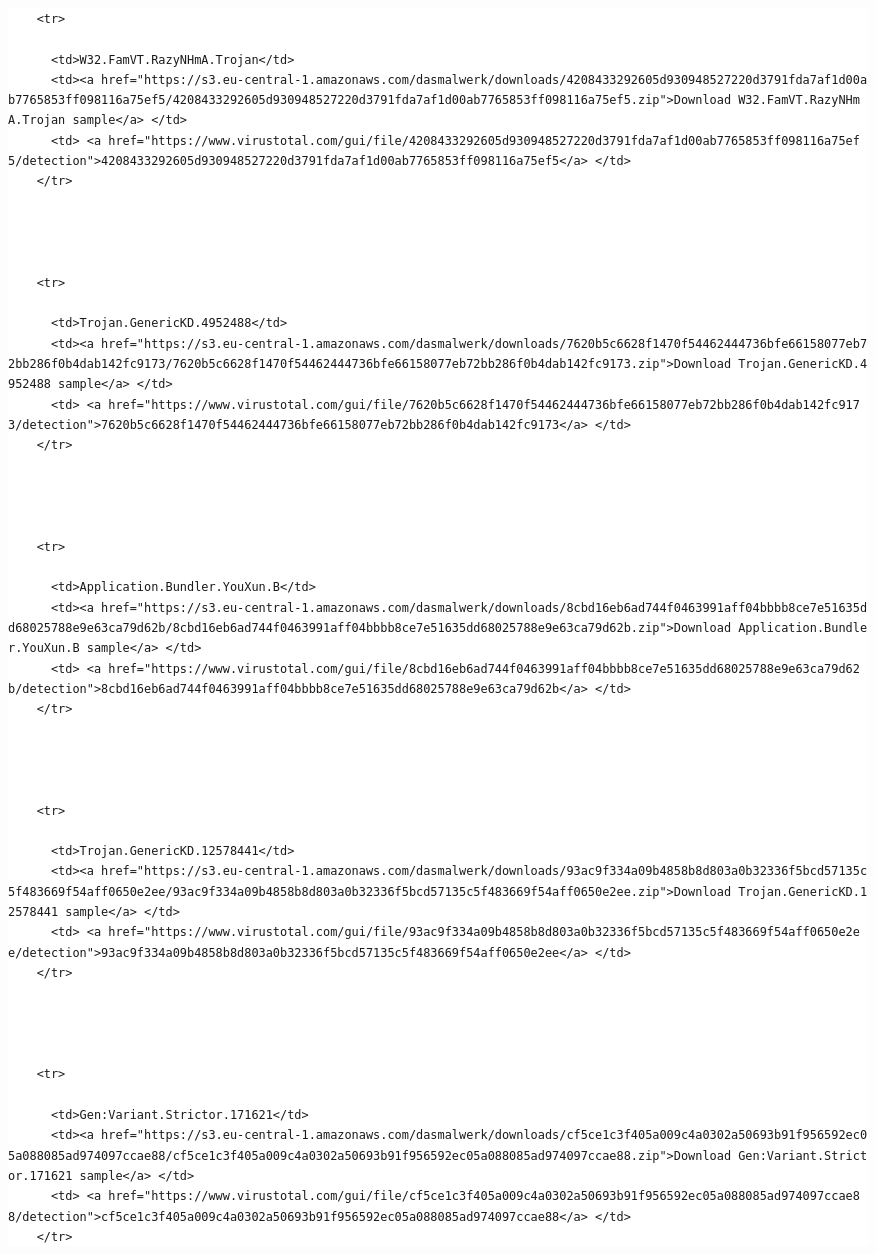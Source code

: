         


        <tr>

          <td>W32.FamVT.RazyNHmA.Trojan</td>
          <td><a href="https://s3.eu-central-1.amazonaws.com/dasmalwerk/downloads/4208433292605d930948527220d3791fda7af1d00ab7765853ff098116a75ef5/4208433292605d930948527220d3791fda7af1d00ab7765853ff098116a75ef5.zip">Download W32.FamVT.RazyNHmA.Trojan sample</a> </td>
          <td> <a href="https://www.virustotal.com/gui/file/4208433292605d930948527220d3791fda7af1d00ab7765853ff098116a75ef5/detection">4208433292605d930948527220d3791fda7af1d00ab7765853ff098116a75ef5</a> </td>
        </tr>

        


        <tr>

          <td>Trojan.GenericKD.4952488</td>
          <td><a href="https://s3.eu-central-1.amazonaws.com/dasmalwerk/downloads/7620b5c6628f1470f54462444736bfe66158077eb72bb286f0b4dab142fc9173/7620b5c6628f1470f54462444736bfe66158077eb72bb286f0b4dab142fc9173.zip">Download Trojan.GenericKD.4952488 sample</a> </td>
          <td> <a href="https://www.virustotal.com/gui/file/7620b5c6628f1470f54462444736bfe66158077eb72bb286f0b4dab142fc9173/detection">7620b5c6628f1470f54462444736bfe66158077eb72bb286f0b4dab142fc9173</a> </td>
        </tr>

        


        <tr>

          <td>Application.Bundler.YouXun.B</td>
          <td><a href="https://s3.eu-central-1.amazonaws.com/dasmalwerk/downloads/8cbd16eb6ad744f0463991aff04bbbb8ce7e51635dd68025788e9e63ca79d62b/8cbd16eb6ad744f0463991aff04bbbb8ce7e51635dd68025788e9e63ca79d62b.zip">Download Application.Bundler.YouXun.B sample</a> </td>
          <td> <a href="https://www.virustotal.com/gui/file/8cbd16eb6ad744f0463991aff04bbbb8ce7e51635dd68025788e9e63ca79d62b/detection">8cbd16eb6ad744f0463991aff04bbbb8ce7e51635dd68025788e9e63ca79d62b</a> </td>
        </tr>

        


        <tr>

          <td>Trojan.GenericKD.12578441</td>
          <td><a href="https://s3.eu-central-1.amazonaws.com/dasmalwerk/downloads/93ac9f334a09b4858b8d803a0b32336f5bcd57135c5f483669f54aff0650e2ee/93ac9f334a09b4858b8d803a0b32336f5bcd57135c5f483669f54aff0650e2ee.zip">Download Trojan.GenericKD.12578441 sample</a> </td>
          <td> <a href="https://www.virustotal.com/gui/file/93ac9f334a09b4858b8d803a0b32336f5bcd57135c5f483669f54aff0650e2ee/detection">93ac9f334a09b4858b8d803a0b32336f5bcd57135c5f483669f54aff0650e2ee</a> </td>
        </tr>

        


        <tr>

          <td>Gen:Variant.Strictor.171621</td>
          <td><a href="https://s3.eu-central-1.amazonaws.com/dasmalwerk/downloads/cf5ce1c3f405a009c4a0302a50693b91f956592ec05a088085ad974097ccae88/cf5ce1c3f405a009c4a0302a50693b91f956592ec05a088085ad974097ccae88.zip">Download Gen:Variant.Strictor.171621 sample</a> </td>
          <td> <a href="https://www.virustotal.com/gui/file/cf5ce1c3f405a009c4a0302a50693b91f956592ec05a088085ad974097ccae88/detection">cf5ce1c3f405a009c4a0302a50693b91f956592ec05a088085ad974097ccae88</a> </td>
        </tr>
